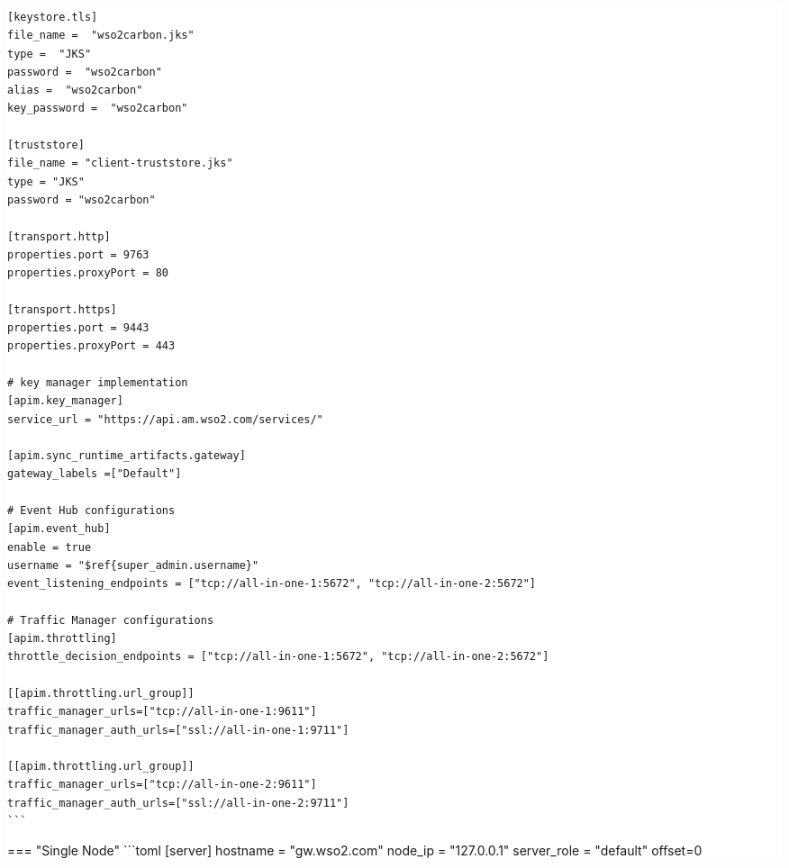    [keystore.tls]
    file_name =  "wso2carbon.jks"
    type =  "JKS"
    password =  "wso2carbon"
    alias =  "wso2carbon"
    key_password =  "wso2carbon"
    
    [truststore]
    file_name = "client-truststore.jks"
    type = "JKS"
    password = "wso2carbon"
    
    [transport.http]
    properties.port = 9763
    properties.proxyPort = 80
    
    [transport.https]
    properties.port = 9443
    properties.proxyPort = 443
    
    # key manager implementation
    [apim.key_manager]
    service_url = "https://api.am.wso2.com/services/"
    
    [apim.sync_runtime_artifacts.gateway]
    gateway_labels =["Default"]
    
    # Event Hub configurations
    [apim.event_hub]
    enable = true
    username = "$ref{super_admin.username}" 
    event_listening_endpoints = ["tcp://all-in-one-1:5672", "tcp://all-in-one-2:5672"]
    
    # Traffic Manager configurations
    [apim.throttling]
    throttle_decision_endpoints = ["tcp://all-in-one-1:5672", "tcp://all-in-one-2:5672"]
    
    [[apim.throttling.url_group]]
    traffic_manager_urls=["tcp://all-in-one-1:9611"]
    traffic_manager_auth_urls=["ssl://all-in-one-1:9711"]
    
    [[apim.throttling.url_group]]
    traffic_manager_urls=["tcp://all-in-one-2:9611"]
    traffic_manager_auth_urls=["ssl://all-in-one-2:9711"]
    ```

=== "Single Node"
    ```toml
    [server]
    hostname = "gw.wso2.com"
    node_ip = "127.0.0.1"
    server_role = "default"
    offset=0
